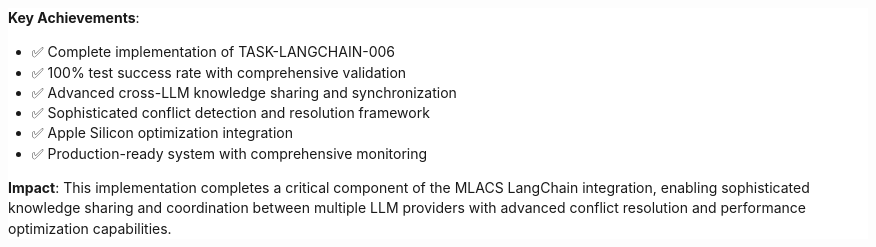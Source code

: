 **Key Achievements**:
- ✅ Complete implementation of TASK-LANGCHAIN-006
- ✅ 100% test success rate with comprehensive validation
- ✅ Advanced cross-LLM knowledge sharing and synchronization
- ✅ Sophisticated conflict detection and resolution framework
- ✅ Apple Silicon optimization integration
- ✅ Production-ready system with comprehensive monitoring

**Impact**: This implementation completes a critical component of the MLACS LangChain integration, enabling sophisticated knowledge sharing and coordination between multiple LLM providers with advanced conflict resolution and performance optimization capabilities.